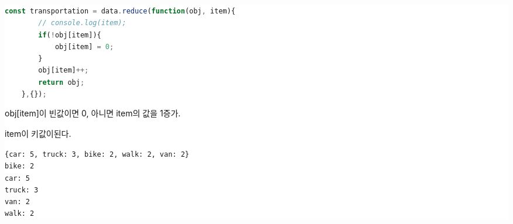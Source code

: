 ```javascript
const transportation = data.reduce(function(obj, item){
        // console.log(item);
        if(!obj[item]){
            obj[item] = 0;
        }
        obj[item]++;
        return obj;
    },{});
```

obj[item]이 빈값이면 0, 아니면 item의 값을 1증가.

item이 키값이된다.

```
{car: 5, truck: 3, bike: 2, walk: 2, van: 2}
bike: 2
car: 5
truck: 3
van: 2
walk: 2
```

